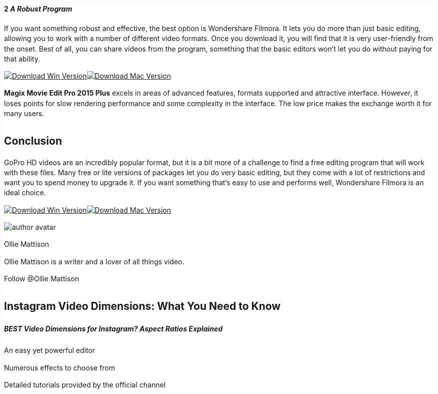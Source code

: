 #### 2 _A Robust Program_

If you want something robust and effective, the best option is Wondershare Filmora. It lets you do more than just basic editing, allowing you to work with a number of different video formats. Once you download it, you will find that it is very user-friendly from the onset. Best of all, you can share videos from the program, something that the basic editors won’t let you do without paying for that ability.

[![Download Win Version](https://images.wondershare.com/filmora/guide/download-btn-win.jpg)](https://tools.techidaily.com/wondershare/filmora/download/)[![Download Mac Version](https://images.wondershare.com/filmora/guide/download-btn-mac.jpg)](https://tools.techidaily.com/wondershare/filmora/download/)

**Magix Movie Edit Pro 2015 Plus** excels in areas of advanced features, formats supported and attractive interface. However, it loses points for slow rendering performance and some complexity in the interface. The low price makes the exchange worth it for many users.

## Conclusion

GoPro HD videos are an incredibly popular format, but it is a bit more of a challenge to find a free editing program that will work with these files. Many free or lite versions of packages let you do very basic editing, but they come with a lot of restrictions and want you to spend money to upgrade it. If you want something that’s easy to use and performs well, Wondershare Filmora is an ideal choice.

[![Download Win Version](https://images.wondershare.com/filmora/guide/download-btn-win.jpg)](https://tools.techidaily.com/wondershare/filmora/download/)[![Download Mac Version](https://images.wondershare.com/filmora/guide/download-btn-mac.jpg)](https://tools.techidaily.com/wondershare/filmora/download/)

![author avatar](https://images.wondershare.com/filmora/article-images/ollie-mattison.jpg)

Ollie Mattison

Ollie Mattison is a writer and a lover of all things video.

Follow @Ollie Mattison

<ins class="adsbygoogle"
     style="display:block"
     data-ad-format="autorelaxed"
     data-ad-client="ca-pub-7571918770474297"
     data-ad-slot="1223367746"></ins>

## Instagram Video Dimensions: What You Need to Know

##### BEST Video Dimensions for Instagram? Aspect Ratios Explained

An easy yet powerful editor

Numerous effects to choose from

Detailed tutorials provided by the official channel
